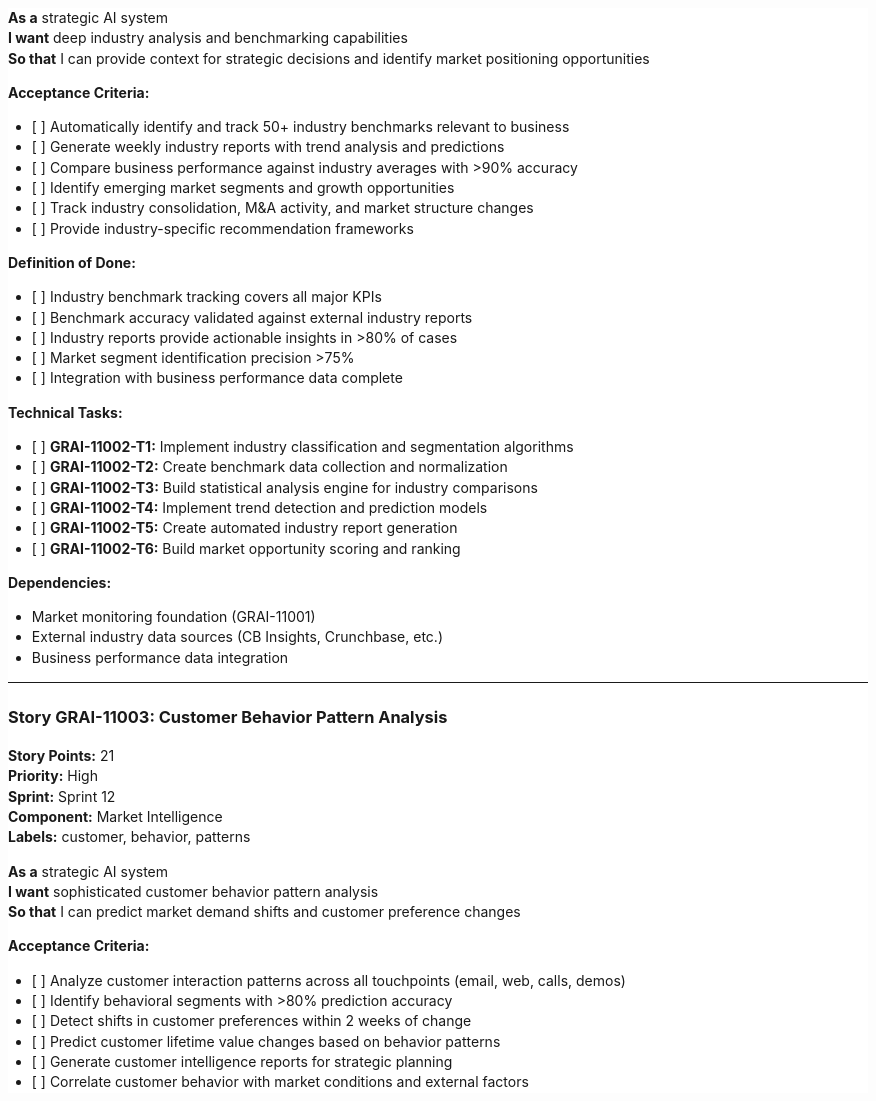 **As a** strategic AI system  
 **I want** deep industry analysis and benchmarking capabilities  
 **So that** I can provide context for strategic decisions and identify market positioning opportunities

**Acceptance Criteria:**

* \[ \] Automatically identify and track 50+ industry benchmarks relevant to business  
* \[ \] Generate weekly industry reports with trend analysis and predictions  
* \[ \] Compare business performance against industry averages with \>90% accuracy  
* \[ \] Identify emerging market segments and growth opportunities  
* \[ \] Track industry consolidation, M\&A activity, and market structure changes  
* \[ \] Provide industry-specific recommendation frameworks

**Definition of Done:**

* \[ \] Industry benchmark tracking covers all major KPIs  
* \[ \] Benchmark accuracy validated against external industry reports  
* \[ \] Industry reports provide actionable insights in \>80% of cases  
* \[ \] Market segment identification precision \>75%  
* \[ \] Integration with business performance data complete

**Technical Tasks:**

* \[ \] **GRAI-11002-T1:** Implement industry classification and segmentation algorithms  
* \[ \] **GRAI-11002-T2:** Create benchmark data collection and normalization  
* \[ \] **GRAI-11002-T3:** Build statistical analysis engine for industry comparisons  
* \[ \] **GRAI-11002-T4:** Implement trend detection and prediction models  
* \[ \] **GRAI-11002-T5:** Create automated industry report generation  
* \[ \] **GRAI-11002-T6:** Build market opportunity scoring and ranking

**Dependencies:**

* Market monitoring foundation (GRAI-11001)  
* External industry data sources (CB Insights, Crunchbase, etc.)  
* Business performance data integration

---

### **Story GRAI-11003: Customer Behavior Pattern Analysis**

**Story Points:** 21  
 **Priority:** High  
 **Sprint:** Sprint 12  
 **Component:** Market Intelligence  
 **Labels:** customer, behavior, patterns

**As a** strategic AI system  
 **I want** sophisticated customer behavior pattern analysis  
 **So that** I can predict market demand shifts and customer preference changes

**Acceptance Criteria:**

* \[ \] Analyze customer interaction patterns across all touchpoints (email, web, calls, demos)  
* \[ \] Identify behavioral segments with \>80% prediction accuracy  
* \[ \] Detect shifts in customer preferences within 2 weeks of change  
* \[ \] Predict customer lifetime value changes based on behavior patterns  
* \[ \] Generate customer intelligence reports for strategic planning  
* \[ \] Correlate customer behavior with market conditions and external factors

